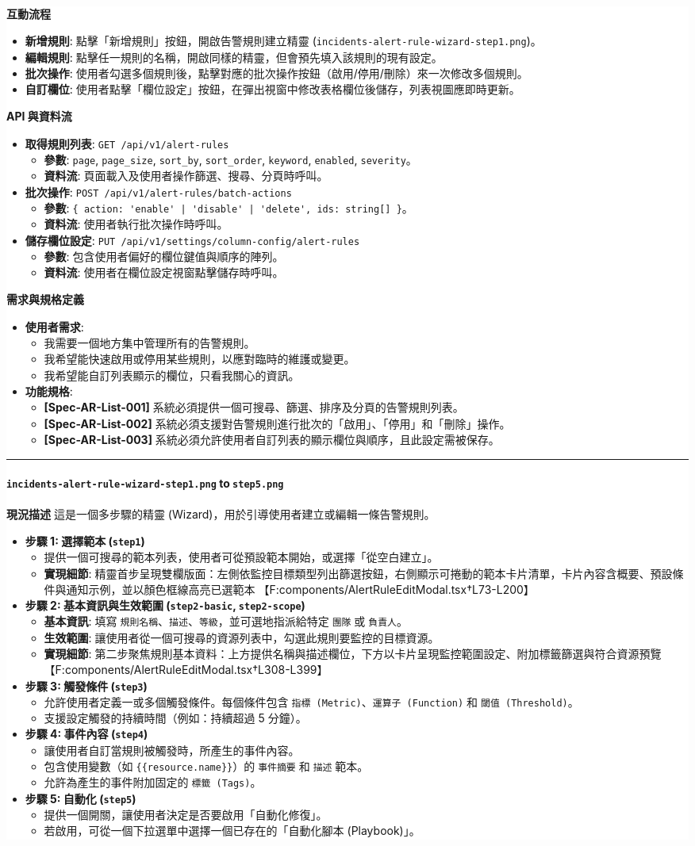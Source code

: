 **互動流程**
- **新增規則**: 點擊「新增規則」按鈕，開啟告警規則建立精靈 (`incidents-alert-rule-wizard-step1.png`)。
- **編輯規則**: 點擊任一規則的名稱，開啟同樣的精靈，但會預先填入該規則的現有設定。
- **批次操作**: 使用者勾選多個規則後，點擊對應的批次操作按鈕（啟用/停用/刪除）來一次修改多個規則。
- **自訂欄位**: 使用者點擊「欄位設定」按鈕，在彈出視窗中修改表格欄位後儲存，列表視圖應即時更新。

**API 與資料流**
- **取得規則列表**: `GET /api/v1/alert-rules`
    - **參數**: `page`, `page_size`, `sort_by`, `sort_order`, `keyword`, `enabled`, `severity`。
    - **資料流**: 頁面載入及使用者操作篩選、搜尋、分頁時呼叫。
- **批次操作**: `POST /api/v1/alert-rules/batch-actions`
    - **參數**: `{ action: 'enable' | 'disable' | 'delete', ids: string[] }`。
    - **資料流**: 使用者執行批次操作時呼叫。
- **儲存欄位設定**: `PUT /api/v1/settings/column-config/alert-rules`
    - **參數**: 包含使用者偏好的欄位鍵值與順序的陣列。
    - **資料流**: 使用者在欄位設定視窗點擊儲存時呼叫。

**需求與規格定義**
- **使用者需求**:
    - 我需要一個地方集中管理所有的告警規則。
    - 我希望能快速啟用或停用某些規則，以應對臨時的維護或變更。
    - 我希望能自訂列表顯示的欄位，只看我關心的資訊。
- **功能規格**:
    - **[Spec-AR-List-001]** 系統必須提供一個可搜尋、篩選、排序及分頁的告警規則列表。
    - **[Spec-AR-List-002]** 系統必須支援對告警規則進行批次的「啟用」、「停用」和「刪除」操作。
    - **[Spec-AR-List-003]** 系統必須允許使用者自訂列表的顯示欄位與順序，且此設定需被保存。

---

#### `incidents-alert-rule-wizard-step1.png` to `step5.png`

**現況描述**
這是一個多步驟的精靈 (Wizard)，用於引導使用者建立或編輯一條告警規則。

- **步驟 1: 選擇範本 (`step1`)**
    - 提供一個可搜尋的範本列表，使用者可從預設範本開始，或選擇「從空白建立」。
    - **實現細節**: 精靈首步呈現雙欄版面：左側依監控目標類型列出篩選按鈕，右側顯示可捲動的範本卡片清單，卡片內容含概要、預設條件與通知示例，並以顏色框線高亮已選範本 【F:components/AlertRuleEditModal.tsx†L73-L200】
- **步驟 2: 基本資訊與生效範圍 (`step2-basic`, `step2-scope`)**
    - **基本資訊**: 填寫 `規則名稱`、`描述`、`等級`，並可選地指派給特定 `團隊` 或 `負責人`。
    - **生效範圍**: 讓使用者從一個可搜尋的資源列表中，勾選此規則要監控的目標資源。
    - **實現細節**: 第二步聚焦規則基本資料：上方提供名稱與描述欄位，下方以卡片呈現監控範圍設定、附加標籤篩選與符合資源預覽 【F:components/AlertRuleEditModal.tsx†L308-L399】
- **步驟 3: 觸發條件 (`step3`)**
    - 允許使用者定義一或多個觸發條件。每個條件包含 `指標 (Metric)`、`運算子 (Function)` 和 `閾值 (Threshold)`。
    - 支援設定觸發的持續時間（例如：持續超過 5 分鐘）。
- **步驟 4: 事件內容 (`step4`)**
    - 讓使用者自訂當規則被觸發時，所產生的事件內容。
    - 包含使用變數（如 `{{resource.name}}`）的 `事件摘要` 和 `描述` 範本。
    - 允許為產生的事件附加固定的 `標籤 (Tags)`。
- **步驟 5: 自動化 (`step5`)**
    - 提供一個開關，讓使用者決定是否要啟用「自動化修復」。
    - 若啟用，可從一個下拉選單中選擇一個已存在的「自動化腳本 (Playbook)」。
